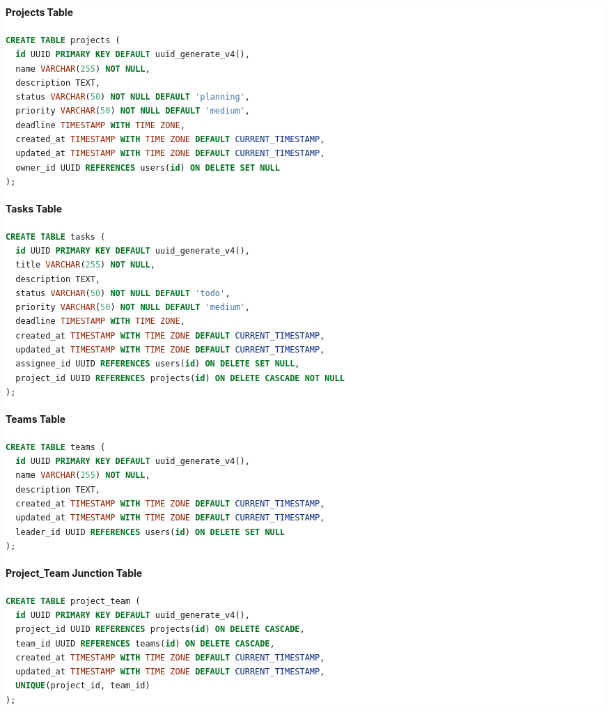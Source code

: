 #### Projects Table

```sql
CREATE TABLE projects (
  id UUID PRIMARY KEY DEFAULT uuid_generate_v4(),
  name VARCHAR(255) NOT NULL,
  description TEXT,
  status VARCHAR(50) NOT NULL DEFAULT 'planning',
  priority VARCHAR(50) NOT NULL DEFAULT 'medium',
  deadline TIMESTAMP WITH TIME ZONE,
  created_at TIMESTAMP WITH TIME ZONE DEFAULT CURRENT_TIMESTAMP,
  updated_at TIMESTAMP WITH TIME ZONE DEFAULT CURRENT_TIMESTAMP,
  owner_id UUID REFERENCES users(id) ON DELETE SET NULL
);
```

#### Tasks Table

```sql
CREATE TABLE tasks (
  id UUID PRIMARY KEY DEFAULT uuid_generate_v4(),
  title VARCHAR(255) NOT NULL,
  description TEXT,
  status VARCHAR(50) NOT NULL DEFAULT 'todo',
  priority VARCHAR(50) NOT NULL DEFAULT 'medium',
  deadline TIMESTAMP WITH TIME ZONE,
  created_at TIMESTAMP WITH TIME ZONE DEFAULT CURRENT_TIMESTAMP,
  updated_at TIMESTAMP WITH TIME ZONE DEFAULT CURRENT_TIMESTAMP,
  assignee_id UUID REFERENCES users(id) ON DELETE SET NULL,
  project_id UUID REFERENCES projects(id) ON DELETE CASCADE NOT NULL
);
```

#### Teams Table

```sql
CREATE TABLE teams (
  id UUID PRIMARY KEY DEFAULT uuid_generate_v4(),
  name VARCHAR(255) NOT NULL,
  description TEXT,
  created_at TIMESTAMP WITH TIME ZONE DEFAULT CURRENT_TIMESTAMP,
  updated_at TIMESTAMP WITH TIME ZONE DEFAULT CURRENT_TIMESTAMP,
  leader_id UUID REFERENCES users(id) ON DELETE SET NULL
);
```

#### Project_Team Junction Table

```sql
CREATE TABLE project_team (
  id UUID PRIMARY KEY DEFAULT uuid_generate_v4(),
  project_id UUID REFERENCES projects(id) ON DELETE CASCADE,
  team_id UUID REFERENCES teams(id) ON DELETE CASCADE,
  created_at TIMESTAMP WITH TIME ZONE DEFAULT CURRENT_TIMESTAMP,
  updated_at TIMESTAMP WITH TIME ZONE DEFAULT CURRENT_TIMESTAMP,
  UNIQUE(project_id, team_id)
);
```
